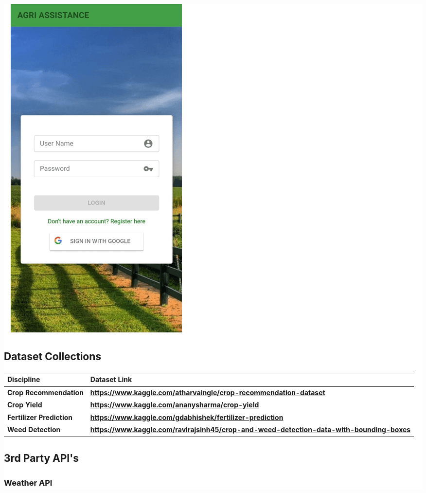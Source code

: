 ![alt text](https://github.com/vishwa-jith/Crop-recommendation-Weed-detection/blob/master/docs/MOBILEUI.gif?raw=true)

## Dataset Collections

| <b>Discipline             | <b> Dataset Link                                                                          |
| :------------------------ | :---------------------------------------------------------------------------------------- |
| <b> Crop Recommendation   | <b> https://www.kaggle.com/atharvaingle/crop-recommendation-dataset                       |
| <b> Crop Yield            | <b> https://www.kaggle.com/ananysharma/crop-yield                                         |
| <b> Fertilizer Prediction | <b> https://www.kaggle.com/gdabhishek/fertilizer-prediction                               |
| <b> Weed Detection        | <b> https://www.kaggle.com/ravirajsinh45/crop-and-weed-detection-data-with-bounding-boxes |

## 3rd Party API's

### Weather API
